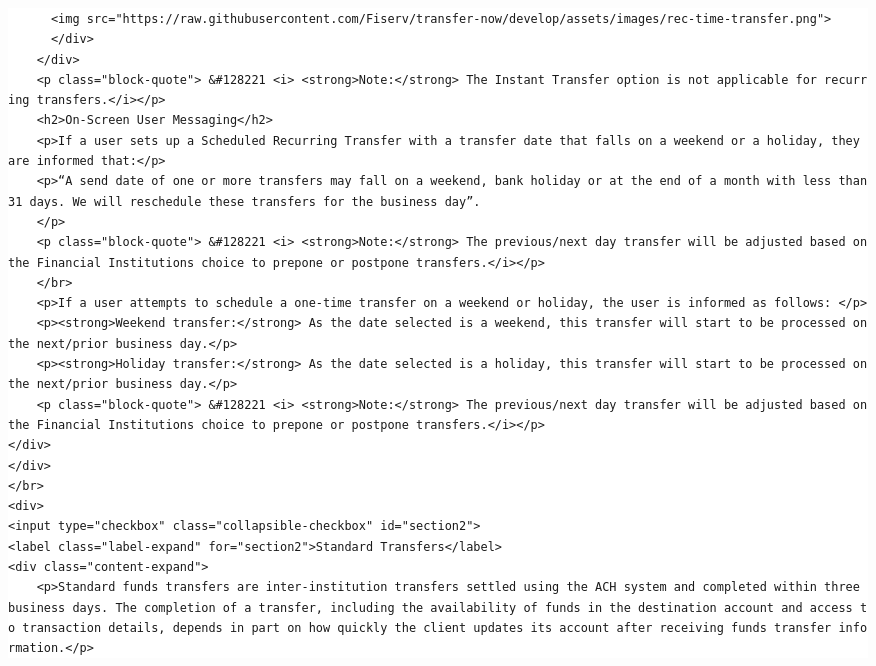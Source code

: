           <img src="https://raw.githubusercontent.com/Fiserv/transfer-now/develop/assets/images/rec-time-transfer.png">
          </div>
        </div>
        <p class="block-quote"> &#128221 <i> <strong>Note:</strong> The Instant Transfer option is not applicable for recurring transfers.</i></p>
        <h2>On-Screen User Messaging</h2>
        <p>If a user sets up a Scheduled Recurring Transfer with a transfer date that falls on a weekend or a holiday, they are informed that:</p> 
        <p>“A send date of one or more transfers may fall on a weekend, bank holiday or at the end of a month with less than 31 days. We will reschedule these transfers for the business day”. 
        </p>
        <p class="block-quote"> &#128221 <i> <strong>Note:</strong> The previous/next day transfer will be adjusted based on the Financial Institutions choice to prepone or postpone transfers.</i></p>
        </br>
        <p>If a user attempts to schedule a one-time transfer on a weekend or holiday, the user is informed as follows: </p>
        <p><strong>Weekend transfer:</strong> As the date selected is a weekend, this transfer will start to be processed on the next/prior business day.</p>
        <p><strong>Holiday transfer:</strong> As the date selected is a holiday, this transfer will start to be processed on the next/prior business day.</p>
        <p class="block-quote"> &#128221 <i> <strong>Note:</strong> The previous/next day transfer will be adjusted based on the Financial Institutions choice to prepone or postpone transfers.</i></p>
    </div>
    </div>
    </br>
    <div>
    <input type="checkbox" class="collapsible-checkbox" id="section2">
    <label class="label-expand" for="section2">Standard Transfers</label>
    <div class="content-expand">
        <p>Standard funds transfers are inter-institution transfers settled using the ACH system and completed within three business days. The completion of a transfer, including the availability of funds in the destination account and access to transaction details, depends in part on how quickly the client updates its account after receiving funds transfer information.</p> 